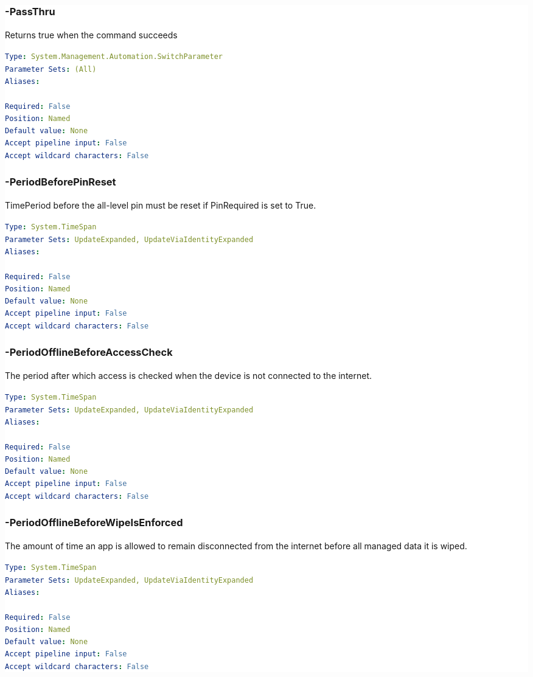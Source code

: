 ### -PassThru
Returns true when the command succeeds

```yaml
Type: System.Management.Automation.SwitchParameter
Parameter Sets: (All)
Aliases:

Required: False
Position: Named
Default value: None
Accept pipeline input: False
Accept wildcard characters: False
```

### -PeriodBeforePinReset
TimePeriod before the all-level pin must be reset if PinRequired is set to True.

```yaml
Type: System.TimeSpan
Parameter Sets: UpdateExpanded, UpdateViaIdentityExpanded
Aliases:

Required: False
Position: Named
Default value: None
Accept pipeline input: False
Accept wildcard characters: False
```

### -PeriodOfflineBeforeAccessCheck
The period after which access is checked when the device is not connected to the internet.

```yaml
Type: System.TimeSpan
Parameter Sets: UpdateExpanded, UpdateViaIdentityExpanded
Aliases:

Required: False
Position: Named
Default value: None
Accept pipeline input: False
Accept wildcard characters: False
```

### -PeriodOfflineBeforeWipeIsEnforced
The amount of time an app is allowed to remain disconnected from the internet before all managed data it is wiped.

```yaml
Type: System.TimeSpan
Parameter Sets: UpdateExpanded, UpdateViaIdentityExpanded
Aliases:

Required: False
Position: Named
Default value: None
Accept pipeline input: False
Accept wildcard characters: False
```

